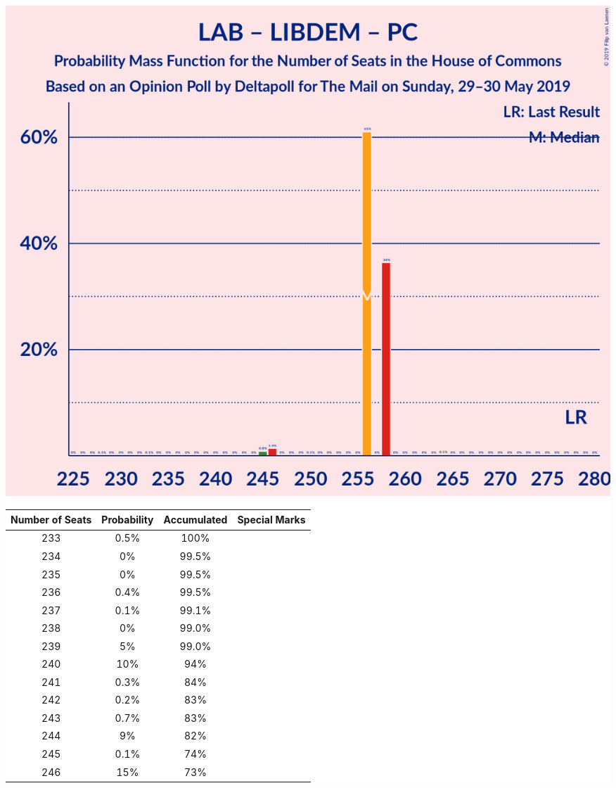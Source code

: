 ![Graph with seats probability mass function not yet produced](2019-05-30-Deltapoll-coalitions-seats-pmf-lab–libdem–pc.png "Seats Probability Mass Function")

| Number of Seats | Probability | Accumulated | Special Marks |
|:---------------:|:-----------:|:-----------:|:-------------:|
| 233 | 0.5% | 100% |  |
| 234 | 0% | 99.5% |  |
| 235 | 0% | 99.5% |  |
| 236 | 0.4% | 99.5% |  |
| 237 | 0.1% | 99.1% |  |
| 238 | 0% | 99.0% |  |
| 239 | 5% | 99.0% |  |
| 240 | 10% | 94% |  |
| 241 | 0.3% | 84% |  |
| 242 | 0.2% | 83% |  |
| 243 | 0.7% | 83% |  |
| 244 | 9% | 82% |  |
| 245 | 0.1% | 74% |  |
| 246 | 15% | 73% |  |